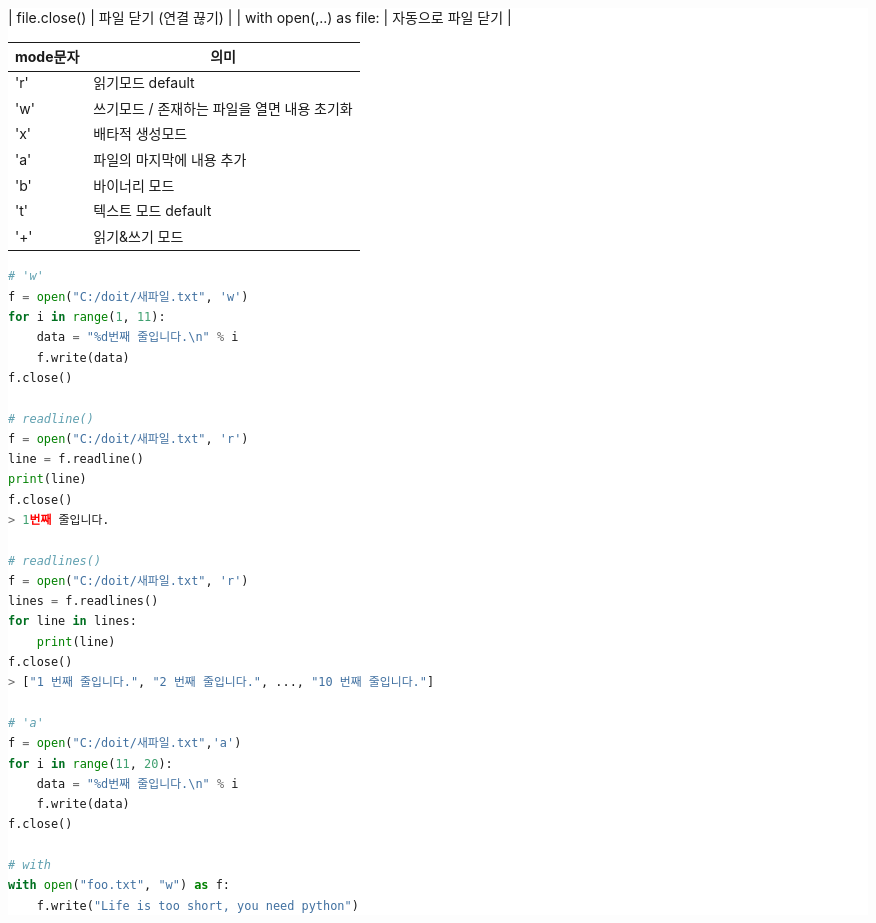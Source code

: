| file.close()                            | 파일 닫기 (연결 끊기)                                        |
| with open(,..) as file:                 | 자동으로 파일 닫기                                           |

| mode문자 | 의미                                        |
| -------- | ------------------------------------------- |
| 'r'      | 읽기모드 default                            |
| 'w'      | 쓰기모드 / 존재하는 파일을 열면 내용 초기화 |
| 'x'      | 배타적 생성모드                             |
| 'a'      | 파일의 마지막에 내용 추가                   |
| 'b'      | 바이너리 모드                               |
| 't'      | 텍스트 모드 default                         |
| '+'      | 읽기&쓰기 모드                              |

```python
# 'w'
f = open("C:/doit/새파일.txt", 'w')
for i in range(1, 11):
    data = "%d번째 줄입니다.\n" % i
    f.write(data)
f.close()

# readline()
f = open("C:/doit/새파일.txt", 'r')
line = f.readline()
print(line)
f.close()
> 1번째 줄입니다.

# readlines()
f = open("C:/doit/새파일.txt", 'r')
lines = f.readlines()
for line in lines:
    print(line)
f.close()
> ["1 번째 줄입니다.", "2 번째 줄입니다.", ..., "10 번째 줄입니다."]

# 'a'
f = open("C:/doit/새파일.txt",'a')
for i in range(11, 20):
    data = "%d번째 줄입니다.\n" % i
    f.write(data)
f.close()

# with
with open("foo.txt", "w") as f:
    f.write("Life is too short, you need python")
```
